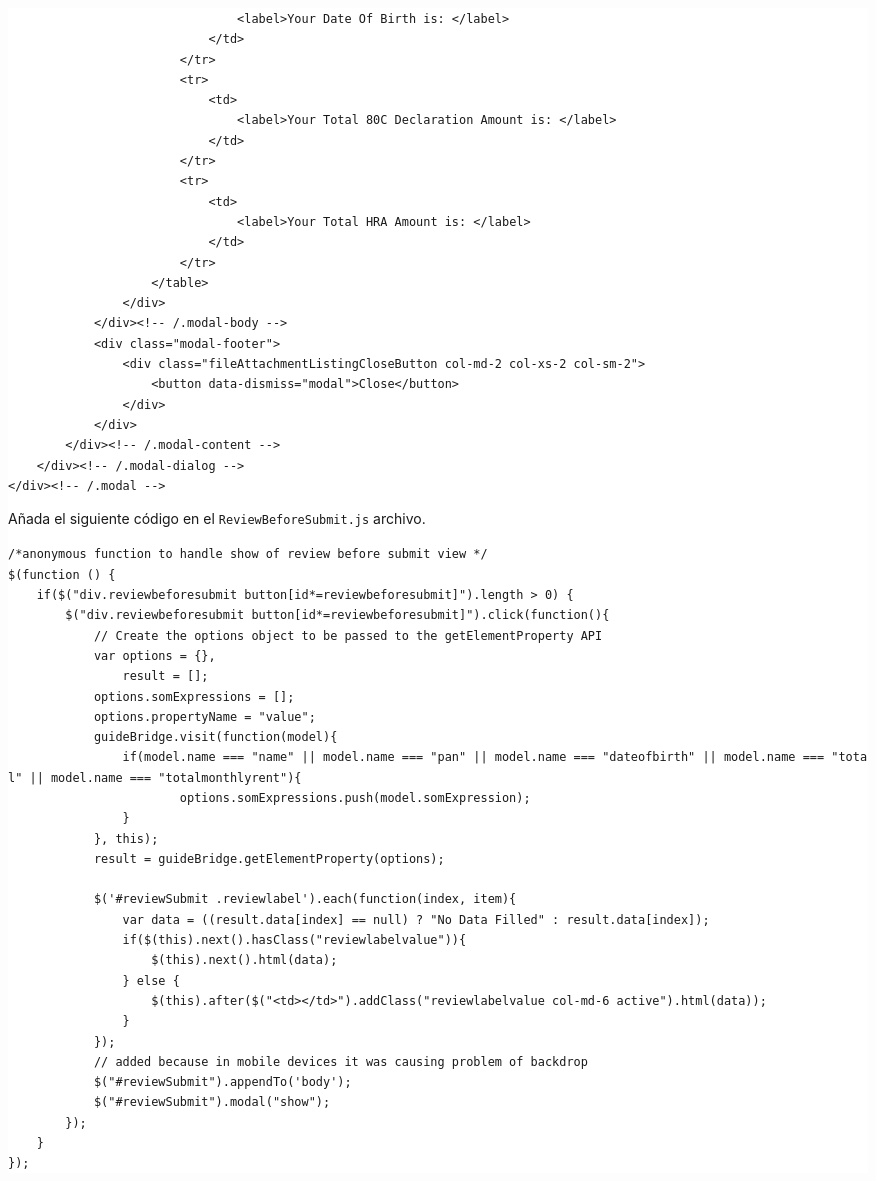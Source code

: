    ```
                                   <label>Your Date Of Birth is: </label>
                               </td>
                           </tr>
                           <tr>
                               <td>
                                   <label>Your Total 80C Declaration Amount is: </label>
                               </td>
                           </tr>
                           <tr>
                               <td>
                                   <label>Your Total HRA Amount is: </label>
                               </td>
                           </tr>
                       </table>
                   </div>
               </div><!-- /.modal-body -->
               <div class="modal-footer">
                   <div class="fileAttachmentListingCloseButton col-md-2 col-xs-2 col-sm-2">
                       <button data-dismiss="modal">Close</button>
                   </div>
               </div>
           </div><!-- /.modal-content -->
       </div><!-- /.modal-dialog -->
   </div><!-- /.modal -->
   ```

   Añada el siguiente código en el `ReviewBeforeSubmit.js` archivo.

   ```
   /*anonymous function to handle show of review before submit view */
   $(function () {
       if($("div.reviewbeforesubmit button[id*=reviewbeforesubmit]").length > 0) {
           $("div.reviewbeforesubmit button[id*=reviewbeforesubmit]").click(function(){
               // Create the options object to be passed to the getElementProperty API
               var options = {},
                   result = [];
               options.somExpressions = [];
               options.propertyName = "value";
               guideBridge.visit(function(model){
                   if(model.name === "name" || model.name === "pan" || model.name === "dateofbirth" || model.name === "total" || model.name === "totalmonthlyrent"){
                           options.somExpressions.push(model.somExpression);
                   }
               }, this);
               result = guideBridge.getElementProperty(options);
   
               $('#reviewSubmit .reviewlabel').each(function(index, item){
                   var data = ((result.data[index] == null) ? "No Data Filled" : result.data[index]);
                   if($(this).next().hasClass("reviewlabelvalue")){
                       $(this).next().html(data);
                   } else {
                       $(this).after($("<td></td>").addClass("reviewlabelvalue col-md-6 active").html(data));
                   }
               });
               // added because in mobile devices it was causing problem of backdrop
               $("#reviewSubmit").appendTo('body');
               $("#reviewSubmit").modal("show");
           });
       }
   });
   ```

